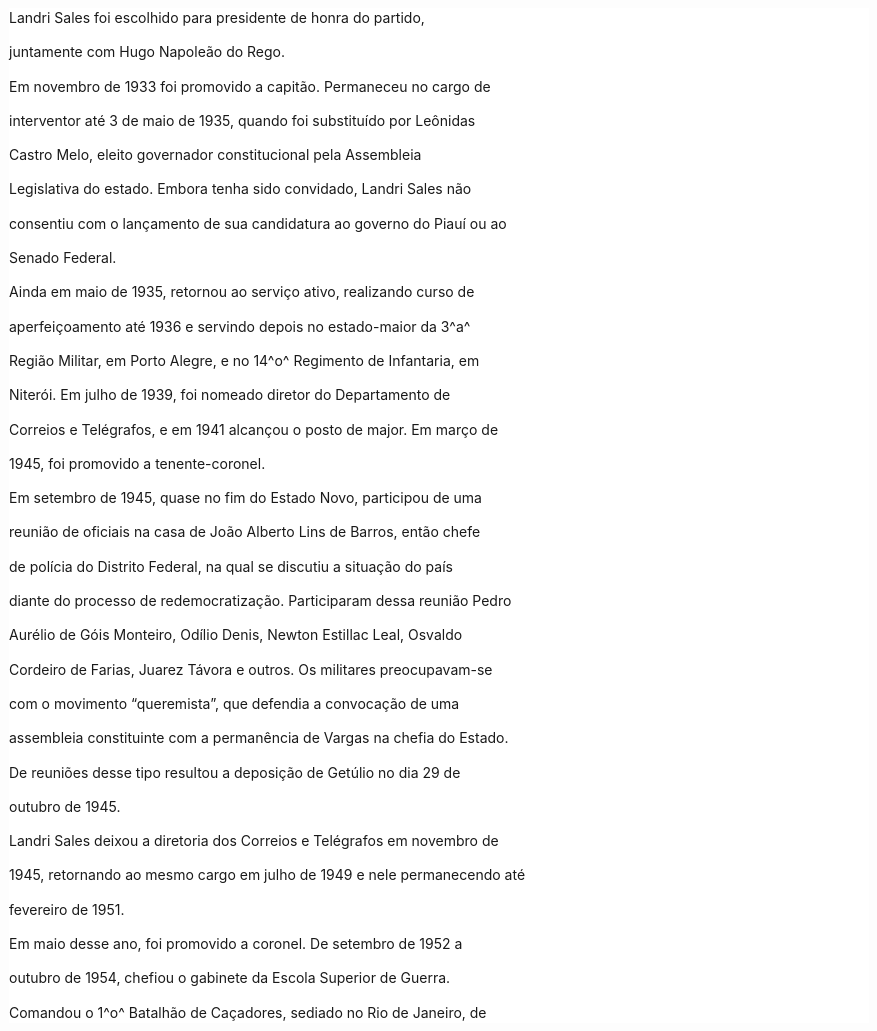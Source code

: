 Landri Sales foi escolhido para presidente de honra do partido,

juntamente com Hugo Napoleão do Rego.



Em novembro de 1933 foi promovido a capitão. Permaneceu no cargo de

interventor até 3 de maio de 1935, quando foi substituído por Leônidas

Castro Melo, eleito governador constitucional pela Assembleia

Legislativa do estado. Embora tenha sido convidado, Landri Sales não

consentiu com o lançamento de sua candidatura ao governo do Piauí ou ao

Senado Federal.



Ainda em maio de 1935, retornou ao serviço ativo, realizando curso de

aperfeiçoamento até 1936 e servindo depois no estado-maior da 3^a^

Região Militar, em Porto Alegre, e no 14^o^ Regimento de Infantaria, em

Niterói. Em julho de 1939, foi nomeado diretor do Departamento de

Correios e Telégrafos, e em 1941 alcançou o posto de major. Em março de

1945, foi promovido a tenente-coronel.



Em setembro de 1945, quase no fim do Estado Novo, participou de uma

reunião de oficiais na casa de João Alberto Lins de Barros, então chefe

de polícia do Distrito Federal, na qual se discutiu a situação do país

diante do processo de redemocratização. Participaram dessa reunião Pedro

Aurélio de Góis Monteiro, Odílio Denis, Newton Estillac Leal, Osvaldo

Cordeiro de Farias, Juarez Távora e outros. Os militares preocupavam-se

com o movimento “queremista”, que defendia a convocação de uma

assembleia constituinte com a permanência de Vargas na chefia do Estado.

De reuniões desse tipo resultou a deposição de Getúlio no dia 29 de

outubro de 1945.



Landri Sales deixou a diretoria dos Correios e Telégrafos em novembro de

1945, retornando ao mesmo cargo em julho de 1949 e nele permanecendo até

fevereiro de 1951.



Em maio desse ano, foi promovido a coronel. De setembro de 1952 a

outubro de 1954, chefiou o gabinete da Escola Superior de Guerra.

Comandou o 1^o^ Batalhão de Caçadores, sediado no Rio de Janeiro, de
